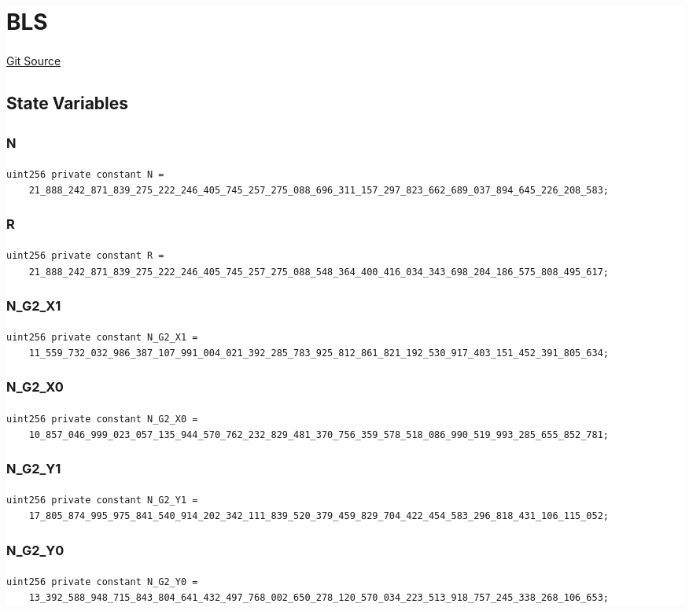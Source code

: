 # BLS
[Git Source](https://github.com/ContractLabs/foundry-bountykinds-contract/blob/67e6855d3beabdf242cc0b51d9e53b087a5235b9/src/oz-custom/libraries/BLS/BLS.sol)


## State Variables
### N

```solidity
uint256 private constant N =
    21_888_242_871_839_275_222_246_405_745_257_275_088_696_311_157_297_823_662_689_037_894_645_226_208_583;
```


### R

```solidity
uint256 private constant R =
    21_888_242_871_839_275_222_246_405_745_257_275_088_548_364_400_416_034_343_698_204_186_575_808_495_617;
```


### N_G2_X1

```solidity
uint256 private constant N_G2_X1 =
    11_559_732_032_986_387_107_991_004_021_392_285_783_925_812_861_821_192_530_917_403_151_452_391_805_634;
```


### N_G2_X0

```solidity
uint256 private constant N_G2_X0 =
    10_857_046_999_023_057_135_944_570_762_232_829_481_370_756_359_578_518_086_990_519_993_285_655_852_781;
```


### N_G2_Y1

```solidity
uint256 private constant N_G2_Y1 =
    17_805_874_995_975_841_540_914_202_342_111_839_520_379_459_829_704_422_454_583_296_818_431_106_115_052;
```


### N_G2_Y0

```solidity
uint256 private constant N_G2_Y0 =
    13_392_588_948_715_843_804_641_432_497_768_002_650_278_120_570_034_223_513_918_757_245_338_268_106_653;
```
